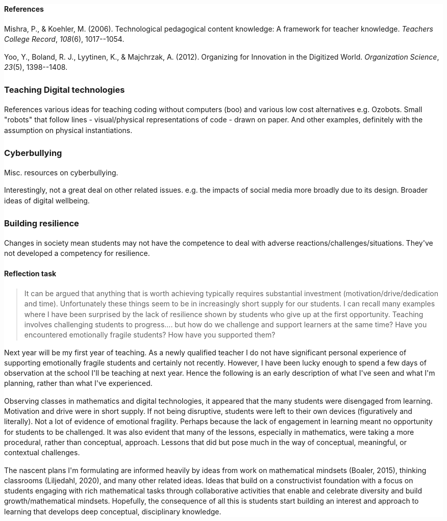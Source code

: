 #### References

Mishra, P., & Koehler, M. (2006). Technological pedagogical content knowledge: A framework for teacher knowledge. *Teachers College Record*, *108*(6), 1017--1054.

Yoo, Y., Boland, R. J., Lyytinen, K., & Majchrzak, A. (2012). Organizing for Innovation in the Digitized World. *Organization Science*, *23*(5), 1398--1408.

### Teaching Digital technologies

References various ideas for teaching coding without computers (boo) and various low cost alternatives e.g. Ozobots. Small "robots" that follow lines - visual/physical representations of code - drawn on paper. And other examples, definitely with the assumption on physical instantiations.

### Cyberbullying

Misc. resources on cyberbullying.

Interestingly, not a great deal on other related issues. e.g. the impacts of social media more broadly due to its design. Broader ideas of digital wellbeing.

### Building resilience

Changes in society mean students may not have the competence to deal with adverse reactions/challenges/situations. They've not developed a competency for resilience.

#### Reflection task

> It can be argued that anything that is worth achieving typically requires substantial investment (motivation/drive/dedication and time).
> Unfortunately these things seem to be in increasingly short supply for our students. I can recall many examples where I have been surprised by the lack of resilience shown by students who give up at the first opportunity. 
> Teaching involves challenging students to progress.... but how do we challenge and support learners at the same time? 
> Have you encountered emotionally fragile students? How have you supported them? 

Next year will be my first year of teaching. As a newly qualified teacher I do not have significant personal experience of supporting emotionally fragile students and certainly not recently. However, I have been lucky enough to spend a few days of observation at the school I'll be teaching at next year. Hence the following is an early description of what I've seen and what I'm planning, rather than what I've experienced.

Observing classes in mathematics and digital technologies, it appeared that the many students were disengaged from learning. Motivation and drive were in short supply. If not being disruptive, students were left to their own devices (figuratively and literally). Not a lot of evidence of emotional fragility. Perhaps because the lack of engagement in learning meant no opportunity for students to be challenged. It was also evident that many of the lessons, especially in mathematics, were taking a more procedural, rather than conceptual, approach. Lessons that did but pose much in the way of conceptual, meaningful, or contextual challenges.

The nascent plans I'm formulating are informed heavily by ideas from work on mathematical mindsets (Boaler, 2015), thinking classrooms (Liljedahl, 2020), and many other related ideas. Ideas that build on a constructivist foundation with a focus on students engaging with rich mathematical tasks through collaborative activities that enable and celebrate diversity and build growth/mathematical mindsets. Hopefully, the consequence of all this is students start building an interest and approach to learning that develops deep conceptual, disciplinary knowledge.
